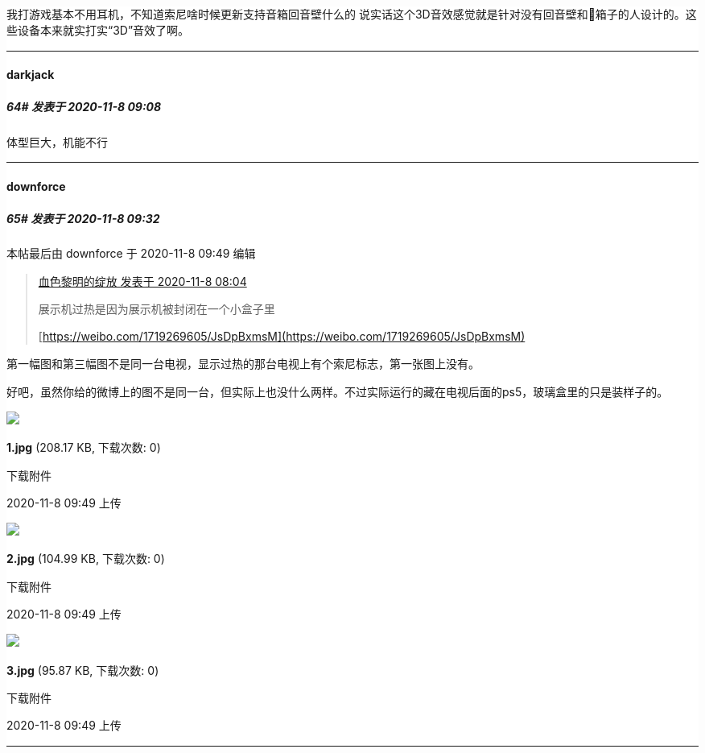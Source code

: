 我打游戏基本不用耳机，不知道索尼啥时候更新支持音箱回音壁什么的</blockquote>
说实话这个3D音效感觉就是针对没有回音壁和箱子的人设计的。这些设备本来就实打实“3D”音效了啊。


-----

####  darkjack  
##### 64#       发表于 2020-11-8 09:08


体型巨大，机能不行


-----

####  downforce  
##### 65#       发表于 2020-11-8 09:32


 本帖最后由 downforce 于 2020-11-8 09:49 编辑 
<blockquote><a href="httphttps://bbs.saraba1st.com/2b/forum.php?mod=redirect&amp;goto=findpost&amp;pid=49316844&amp;ptid=1970819" target="_blank">血色黎明的绽放 发表于 2020-11-8 08:04</a>

展示机过热是因为展示机被封闭在一个小盒子里

[https://weibo.com/1719269605/JsDpBxmsM](https://weibo.com/1719269605/JsDpBxmsM)</blockquote>
第一幅图和第三幅图不是同一台电视，显示过热的那台电视上有个索尼标志，第一张图上没有。

好吧，虽然你给的微博上的图不是同一台，但实际上也没什么两样。不过实际运行的藏在电视后面的ps5，玻璃盒里的只是装样子的。

<img src="https://img.saraba1st.com/forum/202011/08/094916bddc4ccdtzmggtdr.jpg" referrerpolicy="no-referrer">


<strong>1.jpg</strong> (208.17 KB, 下载次数: 0)

下载附件

2020-11-8 09:49 上传


<img src="https://img.saraba1st.com/forum/202011/08/094922k4z08dxhni6nw88y.jpg" referrerpolicy="no-referrer">


<strong>2.jpg</strong> (104.99 KB, 下载次数: 0)

下载附件

2020-11-8 09:49 上传


<img src="https://img.saraba1st.com/forum/202011/08/094927hi229vu22lm5z27u.jpg" referrerpolicy="no-referrer">


<strong>3.jpg</strong> (95.87 KB, 下载次数: 0)

下载附件

2020-11-8 09:49 上传


-----
